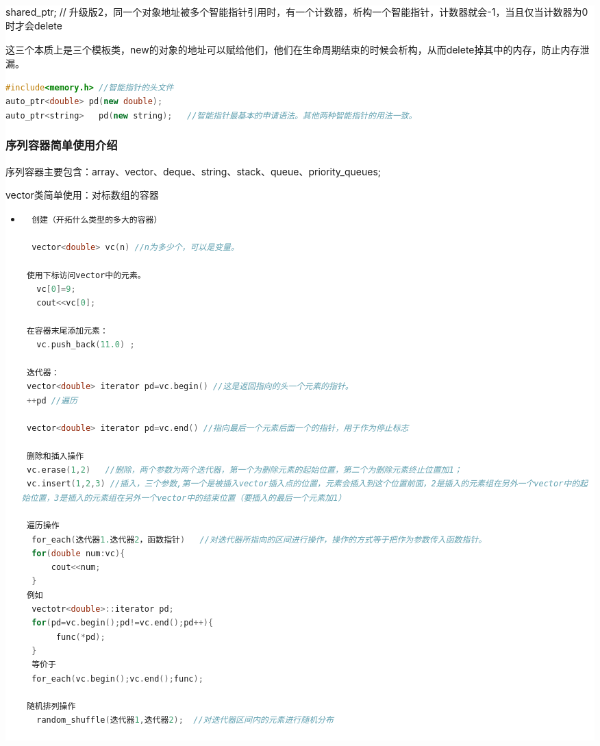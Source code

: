 shared_ptr;   //  升级版2，同一个对象地址被多个智能指针引用时，有一个计数器，析构一个智能指针，计数器就会-1，当且仅当计数器为0时才会delete

这三个本质上是三个模板类，new的对象的地址可以赋给他们，他们在生命周期结束的时候会析构，从而delete掉其中的内存，防止内存泄漏。

```c++
#include<memory.h> //智能指针的头文件
auto_ptr<double> pd(new double);
auto_ptr<string>   pd(new string);   //智能指针最基本的申请语法。其他两种智能指针的用法一致。
```



### 序列容器简单使用介绍

序列容器主要包含：array、vector、deque、string、stack、queue、priority_queues;

vector类简单使用：对标数组的容器



- ```c++
    创建（开拓什么类型的多大的容器）
    
    vector<double> vc(n) //n为多少个，可以是变量。
    
   使用下标访问vector中的元素。
     vc[0]=9;
     cout<<vc[0];
    
   在容器末尾添加元素：
     vc.push_back(11.0) ;
    
   迭代器：
   vector<double> iterator pd=vc.begin() //这是返回指向的头一个元素的指针。
   ++pd //遍历
    
   vector<double> iterator pd=vc.end() //指向最后一个元素后面一个的指针，用于作为停止标志
    
   删除和插入操作
   vc.erase(1,2)   //删除，两个参数为两个迭代器，第一个为删除元素的起始位置，第二个为删除元素终止位置加1；
   vc.insert(1,2,3) //插入，三个参数,第一个是被插入vector插入点的位置，元素会插入到这个位置前面，2是插入的元素组在另外一个vector中的起始位置，3是插入的元素组在另外一个vector中的结束位置（要插入的最后一个元素加1）
    
   遍历操作
    for_each(迭代器1.迭代器2，函数指针)   //对迭代器所指向的区间进行操作，操作的方式等于把作为参数传入函数指针。
    for(double num:vc){
        cout<<num;
    }  
   例如
    vectotr<double>::iterator pd;
    for(pd=vc.begin();pd!=vc.end();pd++){
         func(*pd);
    }
    等价于
    for_each(vc.begin();vc.end();func);
    
   随机排列操作
     random_shuffle(迭代器1,迭代器2);  //对迭代器区间内的元素进行随机分布
    